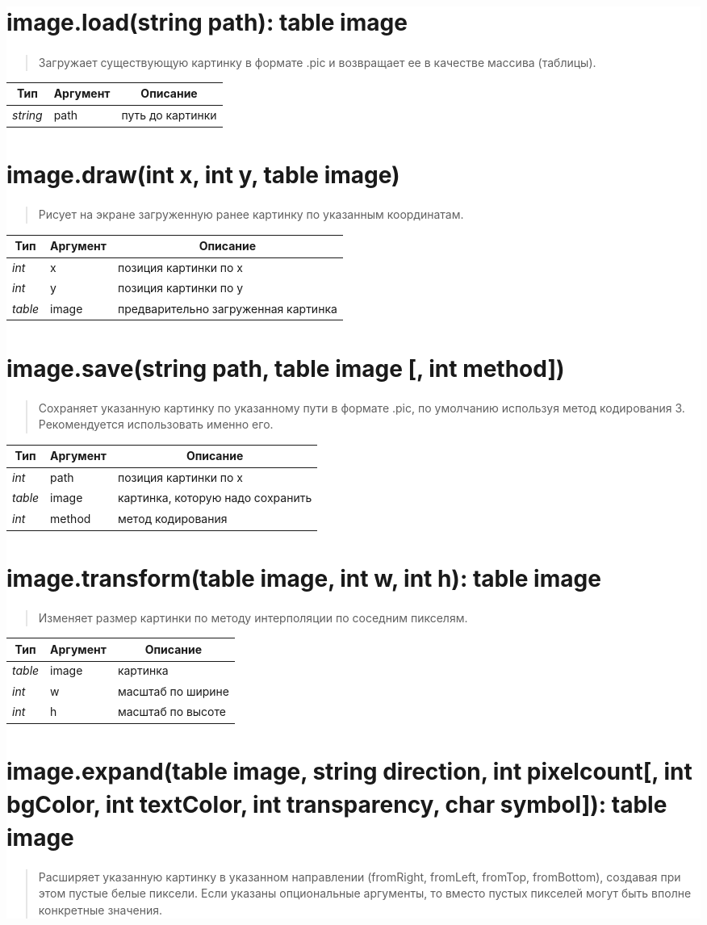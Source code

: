 # image.load(string path): table image

> Загружает существующую картинку в формате .pic и возвращает ее
> в качестве массива (таблицы).

| Тип | Аргумент | Описание |
| ------ | ------ | ------ |
| *string* | path | путь до картинки |

# image.draw(int x, int y, table image)
> Рисует на экране загруженную ранее картинку по указанным координатам.

| Тип | Аргумент | Описание |
| ------ | ------ | ------ |
| *int* | x | позиция картинки по x |
| *int* | y | позиция картинки по y |
| *table* | image | предварительно загруженная картинка |

# image.save(string path, table image [, int method])
> Сохраняет указанную картинку по указанному пути в формате .pic,
> по умолчанию используя метод кодирования 3. Рекомендуется
> использовать именно его.

| Тип | Аргумент | Описание |
| ------ | ------ | ------ |
| *int* | path | позиция картинки по x |
| *table* | image | картинка, которую надо сохранить |
| *int* | method | метод кодирования |
	
# image.transform(table image, int w, int h): table image
> Изменяет размер картинки по методу интерполяции по соседним пикселям.

| Тип | Аргумент | Описание |
| ------ | ------ | ------ |
| *table* | image | картинка |
| *int* | w | масштаб по ширине |
| *int* | h | масштаб по высоте |
			
# image.expand(table image, string direction, int pixelcount[, int bgColor, int textColor, int transparency, char symbol]): table image
> Расширяет указанную картинку в указанном направлении (fromRight, fromLeft, fromTop, fromBottom),
> создавая при этом пустые белые пиксели. Если указаны опциональные аргументы, то вместо пустых
> пикселей могут быть вполне конкретные значения.
